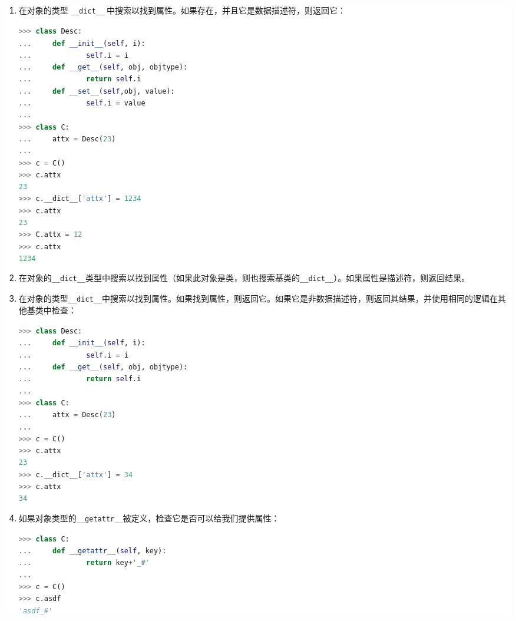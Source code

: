 1.  在对象的类型 `__dict__` 中搜索以找到属性。如果存在，并且它是数据描述符，则返回它：

    ```py
    >>> class Desc:
    ...     def __init__(self, i):
    ...             self.i = i
    ...     def __get__(self, obj, objtype):
    ...             return self.i
    ...     def __set__(self,obj, value):
    ...             self.i = value
    ...
    >>> class C:
    ...     attx = Desc(23)
    ...
    >>> c = C()
    >>> c.attx
    23
    >>> c.__dict__['attx'] = 1234
    >>> c.attx
    23
    >>> C.attx = 12
    >>> c.attx
    1234
    ```

1.  在对象的`__dict__`类型中搜索以找到属性（如果此对象是类，则也搜索基类的`__dict__`）。如果属性是描述符，则返回结果。

1.  在对象的类型`__dict__`中搜索以找到属性。如果找到属性，则返回它。如果它是非数据描述符，则返回其结果，并使用相同的逻辑在其他基类中检查：

    ```py
    >>> class Desc:
    ...     def __init__(self, i):
    ...             self.i = i
    ...     def __get__(self, obj, objtype):
    ...             return self.i
    ...
    >>> class C:
    ...     attx = Desc(23)
    ...
    >>> c = C()
    >>> c.attx
    23
    >>> c.__dict__['attx'] = 34
    >>> c.attx
    34
    ```

1.  如果对象类型的`__getattr__`被定义，检查它是否可以给我们提供属性：

    ```py
    >>> class C:
    ...     def __getattr__(self, key):
    ...             return key+'_#'
    ...
    >>> c = C()
    >>> c.asdf
    'asdf_#'
    ```
